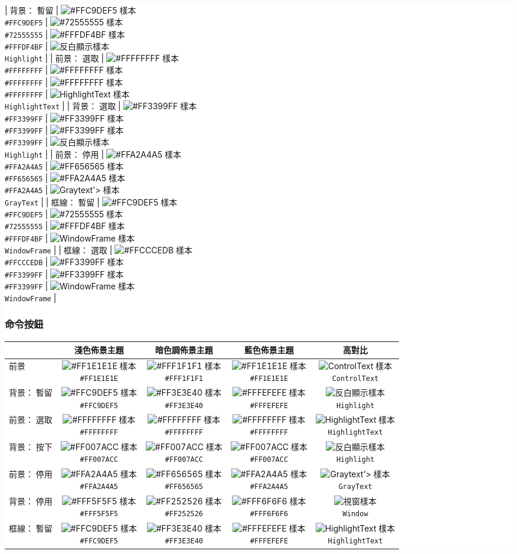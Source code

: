 | 背景： 暫留 | ![#FFC9DEF5 樣本](../../extensibility/ux-guidelines/media/C9DEF5.png "#FFC9DEF5 樣本")<br />`#FFC9DEF5` | ![#72555555 樣本](../../extensibility/ux-guidelines/media/555555.png "#72555555 樣本")<br />`#72555555` | ![#FFFDF4BF 樣本](../../extensibility/ux-guidelines/media/FDF4BF.png "#FFFDF4BF 樣本")<br />`#FFFDF4BF` | ![反白顯示樣本](../../extensibility/ux-guidelines/media/HCHighlight.png "反白顯示樣本")<br />`Highlight` |
| 前景： 選取 | ![#FFFFFFFF 樣本](../../extensibility/ux-guidelines/media/FFFFFF.png "#FFFFFFFF 樣本")<br />`#FFFFFFFF` | ![#FFFFFFFF 樣本](../../extensibility/ux-guidelines/media/FFFFFF.png "#FFFFFFFF 樣本")<br />`#FFFFFFFF` | ![#FFFFFFFF 樣本](../../extensibility/ux-guidelines/media/FFFFFF.png "#FFFFFFFF 樣本")<br />`#FFFFFFFF` | ![HighlightText 樣本](../../extensibility/ux-guidelines/media/HCHighlightText.png "HighlightText 樣本")<br />`HighlightText` |
| 背景： 選取 | ![#FF3399FF 樣本](../../extensibility/ux-guidelines/media/3399FF.png "#FF3399FF 樣本")<br />`#FF3399FF` | ![#FF3399FF 樣本](../../extensibility/ux-guidelines/media/3399FF.png "#FF3399FF 樣本")<br />`#FF3399FF` | ![#FF3399FF 樣本](../../extensibility/ux-guidelines/media/3399FF.png "#FF3399FF 樣本")<br />`#FF3399FF` | ![反白顯示樣本](../../extensibility/ux-guidelines/media/HCHighlight.png "反白顯示樣本")<br />`Highlight` |
| 前景： 停用 | ![#FFA2A4A5 樣本](../../extensibility/ux-guidelines/media/A2A4A5.png "#FFA2A4A5 樣本")<br />`#FFA2A4A5` | ![#FF656565 樣本](../../extensibility/ux-guidelines/media/656565.png "#FF656565 樣本")<br />`#FF656565` | ![#FFA2A4A5 樣本](../../extensibility/ux-guidelines/media/A2A4A5.png "#FFA2A4A5 樣本")<br />`#FFA2A4A5` | ![Graytext'> 樣本](../../extensibility/ux-guidelines/media/HCGrayText.png "Graytext'> 樣本")<br />`GrayText` |
| 框線： 暫留 | ![#FFC9DEF5 樣本](../../extensibility/ux-guidelines/media/C9DEF5.png "#FFC9DEF5 樣本")<br />`#FFC9DEF5` | ![#72555555 樣本](../../extensibility/ux-guidelines/media/555555.png "#72555555 樣本")<br />`#72555555` | ![#FFFDF4BF 樣本](../../extensibility/ux-guidelines/media/FDF4BF.png "#FFFDF4BF 樣本")<br />`#FFFDF4BF` | ![WindowFrame 樣本](../../extensibility/ux-guidelines/media/HCWindowFrame.png "WindowFrame 樣本")<br />`WindowFrame` |
| 框線： 選取 | ![#FFCCCEDB 樣本](../../extensibility/ux-guidelines/media/CCCEDB.png "#FFCCCEDB 樣本")<br />`#FFCCCEDB` | ![#FF3399FF 樣本](../../extensibility/ux-guidelines/media/3399FF.png "#FF3399FF 樣本")<br />`#FF3399FF` | ![#FF3399FF 樣本](../../extensibility/ux-guidelines/media/3399FF.png "#FF3399FF 樣本")<br />`#FF3399FF` | ![WindowFrame 樣本](../../extensibility/ux-guidelines/media/HCWindowFrame.png "WindowFrame 樣本")<br />`WindowFrame` |

### <a name="command-buttons"></a>命令按鈕

| | 淺色佈景主題 | 暗色調佈景主題 | 藍色佈景主題 | 高對比 | 
| --- | :---: | :---: | :---: | :---: |
| 前景 | ![#FF1E1E1E 樣本](../../extensibility/ux-guidelines/media/1E1E1E.png "#FF1E1E1E 樣本")<br />`#FF1E1E1E` | ![#FFF1F1F1 樣本](../../extensibility/ux-guidelines/media/F1F1F1.png "#FFF1F1F1 樣本")<br />`#FFF1F1F1` | ![#FF1E1E1E 樣本](../../extensibility/ux-guidelines/media/1E1E1E.png "#FF1E1E1E 樣本")<br />`#FF1E1E1E` | ![ControlText 樣本](../../extensibility/ux-guidelines/media/HCControlText.png "ControlText 樣本")<br />`ControlText` |
| 背景： 暫留 | ![#FFC9DEF5 樣本](../../extensibility/ux-guidelines/media/C9DEF5.png "#FFC9DEF5 樣本")<br />`#FFC9DEF5` | ![#FF3E3E40 樣本](../../extensibility/ux-guidelines/media/3E3E40.png "#FF3E3E40 樣本")<br />`#FF3E3E40` | ![#FFFEFEFE 樣本](../../extensibility/ux-guidelines/media/FEFEFE.png "#FFFEFEFE 樣本")<br />`#FFFEFEFE` | ![反白顯示樣本](../../extensibility/ux-guidelines/media/HCHighlight.png "反白顯示樣本")<br />`Highlight` |
| 前景： 選取 | ![#FFFFFFFF 樣本](../../extensibility/ux-guidelines/media/FFFFFF.png "#FFFFFFFF 樣本")<br />`#FFFFFFFF` | ![#FFFFFFFF 樣本](../../extensibility/ux-guidelines/media/FFFFFF.png "#FFFFFFFF 樣本")<br />`#FFFFFFFF` | ![#FFFFFFFF 樣本](../../extensibility/ux-guidelines/media/FFFFFF.png "#FFFFFFFF 樣本")<br />`#FFFFFFFF` | ![HighlightText 樣本](../../extensibility/ux-guidelines/media/HCHighlightText.png "HighlightTextswatch")<br />`HighlightText` |
| 背景： 按下 | ![#FF007ACC 樣本](../../extensibility/ux-guidelines/media/007ACC.png "#FF007ACC 樣本")<br />`#FF007ACC` | ![#FF007ACC 樣本](../../extensibility/ux-guidelines/media/007ACC.png "#FF007ACC 樣本")<br />`#FF007ACC` | ![#FF007ACC 樣本](../../extensibility/ux-guidelines/media/007ACC.png "#FF007ACC 樣本")<br />`#FF007ACC` | ![反白顯示樣本](../../extensibility/ux-guidelines/media/HCHighlight.png "反白顯示樣本")<br />`Highlight` |
| 前景： 停用 | ![#FFA2A4A5 樣本](../../extensibility/ux-guidelines/media/A2A4A5.png "#FFA2A4A5 樣本")<br />`#FFA2A4A5` | ![#FF656565 樣本](../../extensibility/ux-guidelines/media/656565.png "#FF656565 樣本")<br />`#FF656565` | ![#FFA2A4A5 樣本](../../extensibility/ux-guidelines/media/A2A4A5.png "#FFA2A4A5 樣本")<br />`#FFA2A4A5` | ![Graytext'> 樣本](../../extensibility/ux-guidelines/media/HCGrayText.png "Graytext'> 樣本")<br />`GrayText` |
| 背景： 停用 | ![#FFF5F5F5 樣本](../../extensibility/ux-guidelines/media/F5F5F5.png "#FFF5F5F5 樣本")<br />`#FFF5F5F5` | ![#FF252526 樣本](../../extensibility/ux-guidelines/media/252526.png "#FF252526 樣本")<br />`#FF252526` | ![#FFF6F6F6 樣本](../../extensibility/ux-guidelines/media/F6F6F6.png "#FFF6F6F6 樣本")<br />`#FFF6F6F6` | ![視窗樣本](../../extensibility/ux-guidelines/media/HCWindow.png "視窗樣本")<br />`Window` |
| 框線： 暫留 | ![#FFC9DEF5 樣本](../../extensibility/ux-guidelines/media/C9DEF5.png "#FFC9DEF5 樣本")<br />`#FFC9DEF5` | ![ #FF3E3E40 樣本](../../extensibility/ux-guidelines/media/3E3E40.png "#FF3E3E40 樣本")<br />`#FF3E3E40` |![#FFFEFEFE 樣本](../../extensibility/ux-guidelines/media/FEFEFE.png "#FFFEFEFE 樣本")<br /> `#FFFEFEFE` | ![HighlightText 樣本](../../extensibility/ux-guidelines/media/HCHighlightText.png "HighlightText 樣本")<br />`HighlightText` |